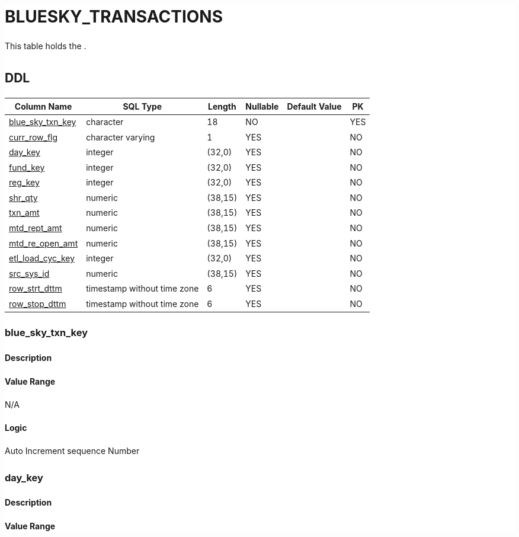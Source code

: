 # BLUESKY_TRANSACTIONS

This table holds the .
## DDL

|Column Name |SQL Type |Length |Nullable |Default Value |PK |
|---        |---     |---   |---   |--- |--- |
|[blue_sky_txn_key](#blue_sky_txn_key)|character|18|NO||YES
|[curr_row_flg](#curr_row_flg)|character varying|1|YES||NO
|[day_key](#day_key)|integer|(32,0)|YES||NO
|[fund_key](#fund_key)|integer|(32,0)|YES||NO
|[reg_key](#reg_key)|integer|(32,0)|YES||NO
|[shr_qty](#shr_qty)|numeric|(38,15)|YES||NO
|[txn_amt](#txn_amt)|numeric|(38,15)|YES||NO
|[mtd_rept_amt](#mtd_rept_amt)|numeric|(38,15)|YES||NO
|[mtd_re_open_amt](#mtd_re_open_amt)|numeric|(38,15)|YES||NO
|[etl_load_cyc_key](#etl_load_cyc_key)|integer|(32,0)|YES||NO
|[src_sys_id](#src_sys_id)|numeric|(38,15)|YES||NO
|[row_strt_dttm](#row_strt_dttm)|timestamp without time zone|6|YES||NO
|[row_stop_dttm](#row_stop_dttm)|timestamp without time zone|6|YES||NO


### blue_sky_txn_key
#### Description



#### Value Range

N/A

#### Logic

Auto Increment sequence Number



### day_key
#### Description



#### Value Range
